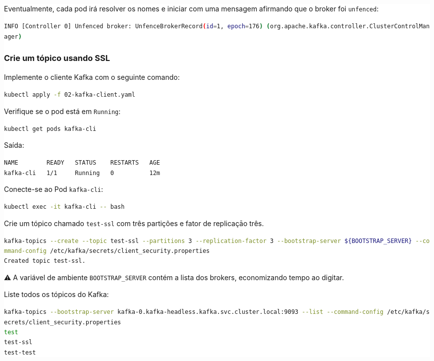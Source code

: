 Eventualmente, cada pod irá resolver os nomes e iniciar com uma mensagem afirmando que o broker foi `unfenced`:

```bash
INFO [Controller 0] Unfenced broker: UnfenceBrokerRecord(id=1, epoch=176) (org.apache.kafka.controller.ClusterControlManager)
```

### Crie um tópico usando SSL

Implemente o cliente Kafka com o seguinte comando:

```bash
kubectl apply -f 02-kafka-client.yaml
```

Verifique se o pod está em  `Running`:

```bash
kubectl get pods kafka-cli
```

Saída:

```bash
NAME        READY   STATUS    RESTARTS   AGE
kafka-cli   1/1     Running   0          12m
```

Conecte-se ao Pod `kafka-cli`:

```bash
kubectl exec -it kafka-cli -- bash
```

Crie um tópico chamado `test-ssl` com três partições e fator de replicaçāo três.

```bash
kafka-topics --create --topic test-ssl --partitions 3 --replication-factor 3 --bootstrap-server ${BOOTSTRAP_SERVER} --command-config /etc/kafka/secrets/client_security.properties 
Created topic test-ssl.
```

:warning: A variável de ambiente `BOOTSTRAP_SERVER` contém a lista dos brokers, economizando tempo ao digitar.

Liste todos os tópicos do Kafka:

```bash
kafka-topics --bootstrap-server kafka-0.kafka-headless.kafka.svc.cluster.local:9093 --list --command-config /etc/kafka/secrets/client_security.properties 
test
test-ssl
test-test
```


  [Unknown]:  kafka-0.kafka-headless.kafka.svc.cluster.local
  [Unknown]:  test
  [Unknown]:  test
  [Unknown]:  Liverpool
  [Unknown]:  Merseyside
  [Unknown]:  UK
  [no]:  yes